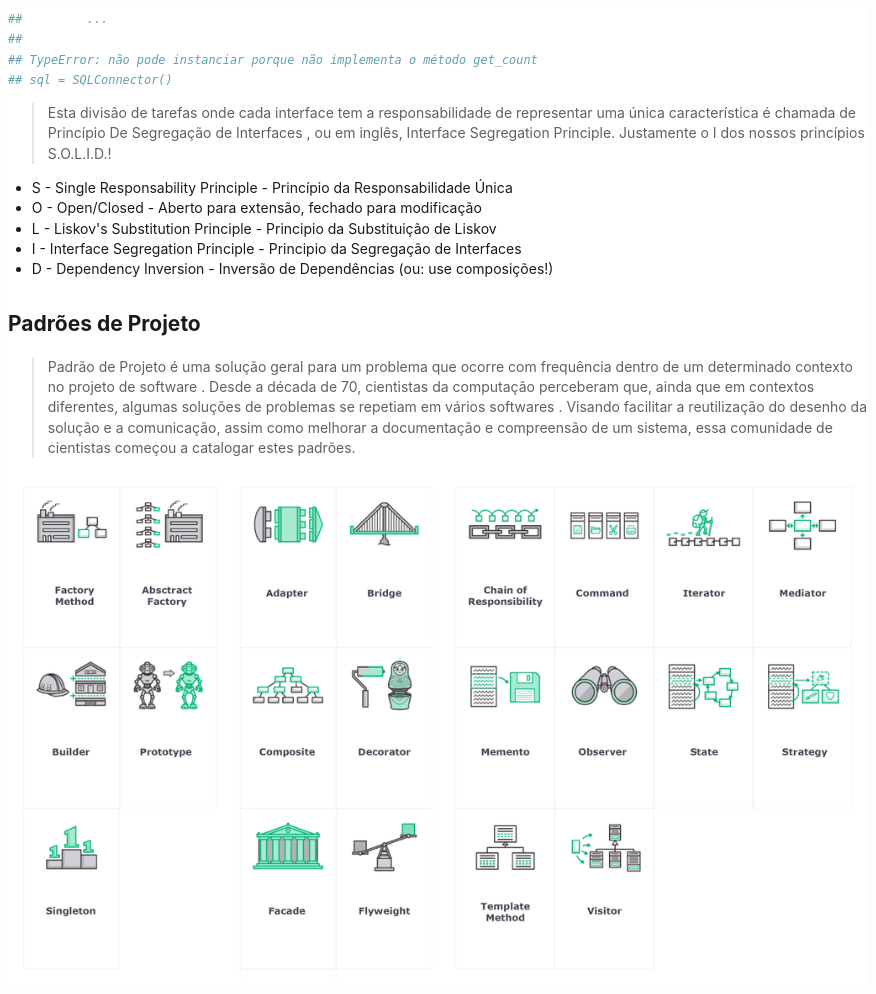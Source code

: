 ```python
##         ...
##
## TypeError: não pode instanciar porque não implementa o método get_count
## sql = SQLConnector() 
```

> Esta divisão de tarefas onde cada interface tem a responsabilidade de representar uma única característica é chamada de Princípio De Segregação de Interfaces , ou em inglês, Interface Segregation Principle. Justamente o I dos nossos princípios S.O.L.I.D.!

* S - Single Responsability Principle - Princípio da Responsabilidade Única
* O - Open/Closed - Aberto para extensão, fechado para modificação
* L - Liskov's Substitution Principle - Principio da Substituição de Liskov
* I - Interface Segregation Principle - Principio da Segregação de Interfaces
* D - Dependency Inversion - Inversão de Dependências (ou: use composições!)

## Padrões de Projeto

> Padrão de Projeto é uma solução geral para um problema que ocorre com frequência dentro de um determinado contexto no projeto de software . Desde a década de 70, cientistas da computação perceberam que, ainda que em contextos diferentes, algumas soluções de problemas se repetiam em vários softwares . Visando facilitar a reutilização do desenho da solução e a comunicação, assim como melhorar a documentação e compreensão de um sistema, essa comunidade de cientistas começou a catalogar estes padrões.

![Padrões de Projeto](padroesdeprojeto.png)
